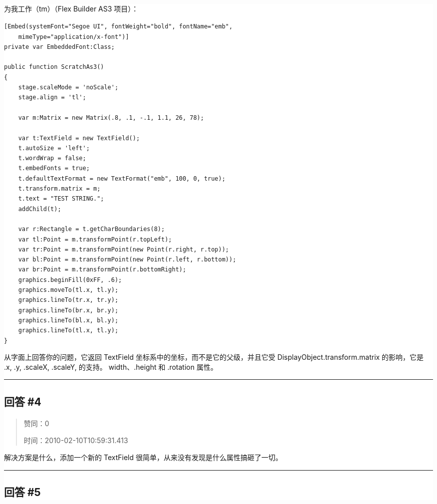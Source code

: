 为我工作（tm）（Flex Builder AS3 项目）：

```
[Embed(systemFont="Segoe UI", fontWeight="bold", fontName="emb",
    mimeType="application/x-font")]
private var EmbeddedFont:Class;

public function ScratchAs3()
{
    stage.scaleMode = 'noScale';
    stage.align = 'tl';

    var m:Matrix = new Matrix(.8, .1, -.1, 1.1, 26, 78);

    var t:TextField = new TextField();
    t.autoSize = 'left';
    t.wordWrap = false;
    t.embedFonts = true;
    t.defaultTextFormat = new TextFormat("emb", 100, 0, true);
    t.transform.matrix = m;
    t.text = "TEST STRING.";
    addChild(t);

    var r:Rectangle = t.getCharBoundaries(8);
    var tl:Point = m.transformPoint(r.topLeft);
    var tr:Point = m.transformPoint(new Point(r.right, r.top));
    var bl:Point = m.transformPoint(new Point(r.left, r.bottom));
    var br:Point = m.transformPoint(r.bottomRight);
    graphics.beginFill(0xFF, .6);
    graphics.moveTo(tl.x, tl.y);
    graphics.lineTo(tr.x, tr.y);
    graphics.lineTo(br.x, br.y);
    graphics.lineTo(bl.x, bl.y);
    graphics.lineTo(tl.x, tl.y);
} 
```

从字面上回答你的问题，它返回 TextField 坐标系中的坐标，而不是它的父级，并且它受 DisplayObject.transform.matrix 的影响，它是 .x, .y, .scaleX, .scaleY, 的支持。 width、.height 和 .rotation 属性。

* * *

## 回答 #4

> 赞同：0
> 
> 时间：2010-02-10T10:59:31.413

解决方案是什么，添加一个新的 TextField 很简单，从来没有发现是什么属性搞砸了一切。

* * *

## 回答 #5
